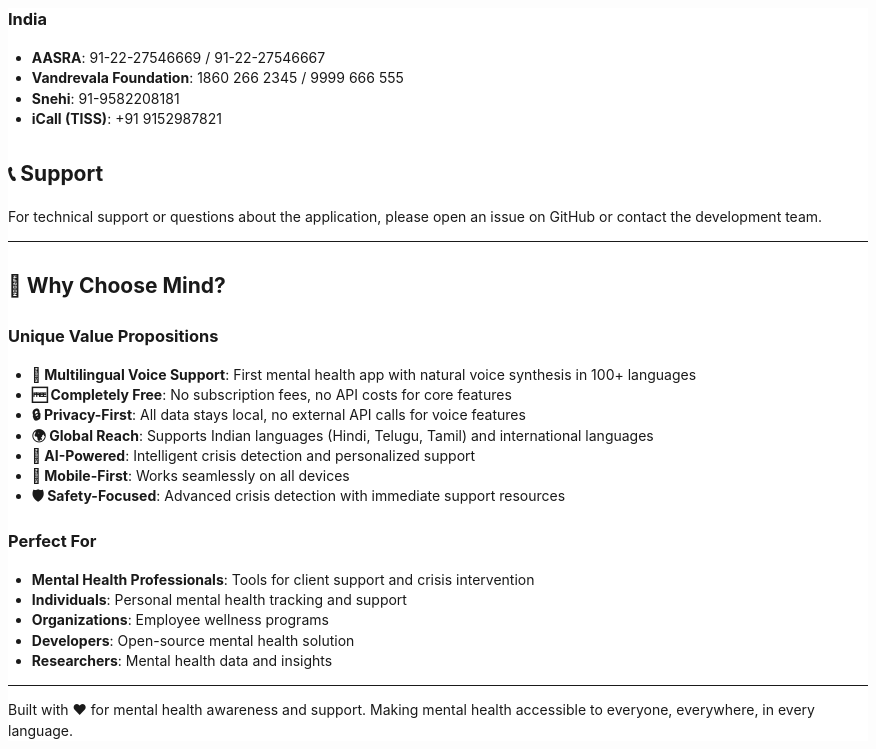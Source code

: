### India
- **AASRA**: 91-22-27546669 / 91-22-27546667
- **Vandrevala Foundation**: 1860 266 2345 / 9999 666 555
- **Snehi**: 91-9582208181
- **iCall (TISS)**: +91 9152987821

## 📞 Support

For technical support or questions about the application, please open an issue on GitHub or contact the development team.

---

## 🌟 Why Choose Mind?

### Unique Value Propositions
- **🎤 Multilingual Voice Support**: First mental health app with natural voice synthesis in 100+ languages
- **🆓 Completely Free**: No subscription fees, no API costs for core features
- **🔒 Privacy-First**: All data stays local, no external API calls for voice features
- **🌍 Global Reach**: Supports Indian languages (Hindi, Telugu, Tamil) and international languages
- **🤖 AI-Powered**: Intelligent crisis detection and personalized support
- **📱 Mobile-First**: Works seamlessly on all devices
- **🛡️ Safety-Focused**: Advanced crisis detection with immediate support resources

### Perfect For
- **Mental Health Professionals**: Tools for client support and crisis intervention
- **Individuals**: Personal mental health tracking and support
- **Organizations**: Employee wellness programs
- **Developers**: Open-source mental health solution
- **Researchers**: Mental health data and insights

---

Built with ❤️ for mental health awareness and support. Making mental health accessible to everyone, everywhere, in every language.
